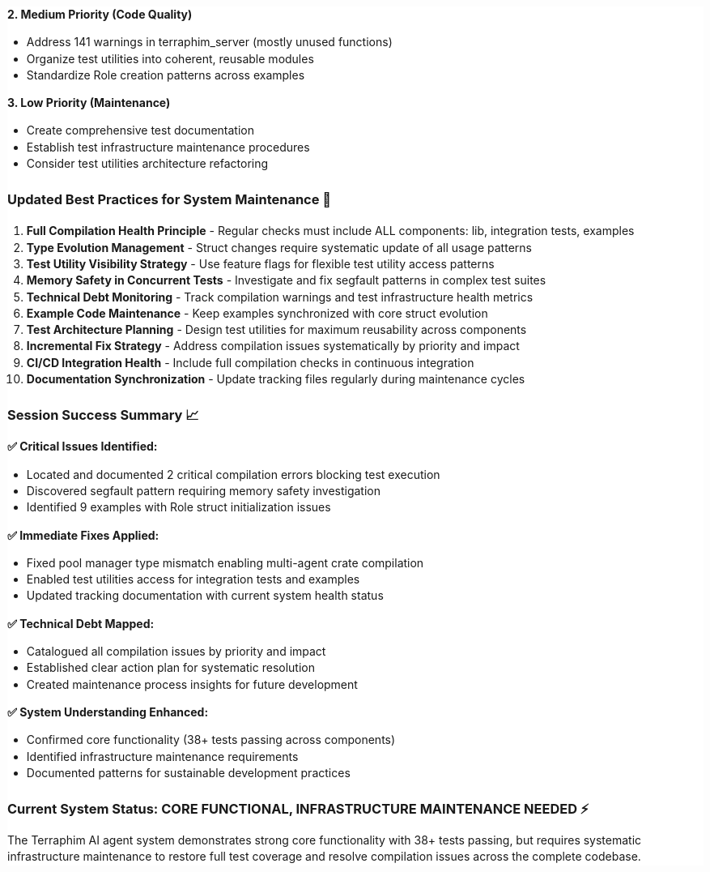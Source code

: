 **2. Medium Priority (Code Quality)**
- Address 141 warnings in terraphim_server (mostly unused functions)
- Organize test utilities into coherent, reusable modules
- Standardize Role creation patterns across examples

**3. Low Priority (Maintenance)**
- Create comprehensive test documentation
- Establish test infrastructure maintenance procedures
- Consider test utilities architecture refactoring

### **Updated Best Practices for System Maintenance** 🎯

1. **Full Compilation Health Principle** - Regular checks must include ALL components: lib, integration tests, examples
2. **Type Evolution Management** - Struct changes require systematic update of all usage patterns
3. **Test Utility Visibility Strategy** - Use feature flags for flexible test utility access patterns
4. **Memory Safety in Concurrent Tests** - Investigate and fix segfault patterns in complex test suites
5. **Technical Debt Monitoring** - Track compilation warnings and test infrastructure health metrics
6. **Example Code Maintenance** - Keep examples synchronized with core struct evolution
7. **Test Architecture Planning** - Design test utilities for maximum reusability across components
8. **Incremental Fix Strategy** - Address compilation issues systematically by priority and impact
9. **CI/CD Integration Health** - Include full compilation checks in continuous integration
10. **Documentation Synchronization** - Update tracking files regularly during maintenance cycles

### **Session Success Summary** 📈

**✅ Critical Issues Identified:**
- Located and documented 2 critical compilation errors blocking test execution
- Discovered segfault pattern requiring memory safety investigation
- Identified 9 examples with Role struct initialization issues

**✅ Immediate Fixes Applied:**
- Fixed pool manager type mismatch enabling multi-agent crate compilation
- Enabled test utilities access for integration tests and examples
- Updated tracking documentation with current system health status

**✅ Technical Debt Mapped:**
- Catalogued all compilation issues by priority and impact
- Established clear action plan for systematic resolution
- Created maintenance process insights for future development

**✅ System Understanding Enhanced:**
- Confirmed core functionality (38+ tests passing across components)
- Identified infrastructure maintenance requirements
- Documented patterns for sustainable development practices

### **Current System Status: CORE FUNCTIONAL, INFRASTRUCTURE MAINTENANCE NEEDED** ⚡

The Terraphim AI agent system demonstrates strong core functionality with 38+ tests passing, but requires systematic infrastructure maintenance to restore full test coverage and resolve compilation issues across the complete codebase.